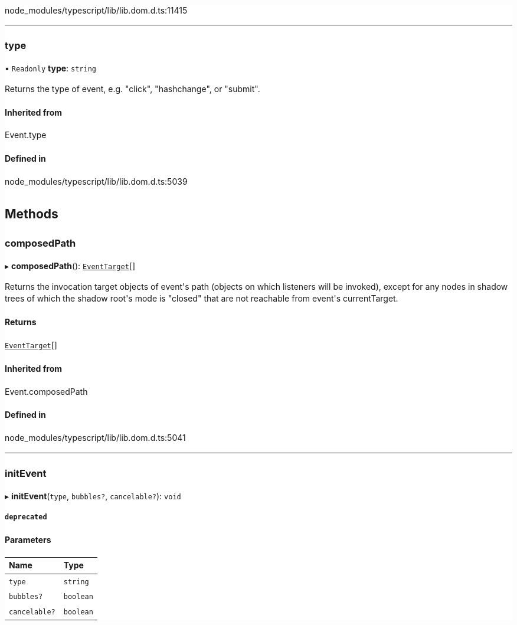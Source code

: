 node_modules/typescript/lib/lib.dom.d.ts:11415

___

### type

• `Readonly` **type**: `string`

Returns the type of event, e.g. "click", "hashchange", or "submit".

#### Inherited from

Event.type

#### Defined in

node_modules/typescript/lib/lib.dom.d.ts:5039

## Methods

### composedPath

▸ **composedPath**(): [`EventTarget`](../modules/axes_lines._internal_.md#eventtarget)[]

Returns the invocation target objects of event's path (objects on which listeners will be invoked), except for any nodes in shadow trees of which the shadow root's mode is "closed" that are not reachable from event's currentTarget.

#### Returns

[`EventTarget`](../modules/axes_lines._internal_.md#eventtarget)[]

#### Inherited from

Event.composedPath

#### Defined in

node_modules/typescript/lib/lib.dom.d.ts:5041

___

### initEvent

▸ **initEvent**(`type`, `bubbles?`, `cancelable?`): `void`

**`deprecated`**

#### Parameters

| Name | Type |
| :------ | :------ |
| `type` | `string` |
| `bubbles?` | `boolean` |
| `cancelable?` | `boolean` |
